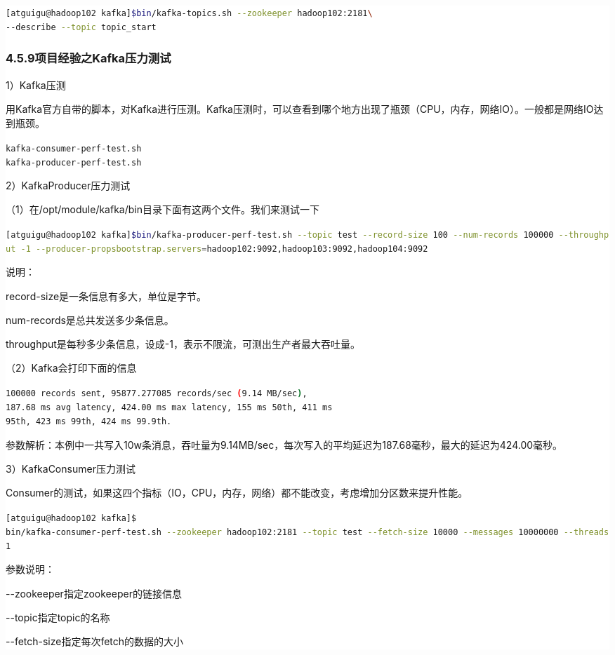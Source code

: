 ```sh
[atguigu@hadoop102 kafka]$bin/kafka-topics.sh --zookeeper hadoop102:2181\
--describe --topic topic_start
```



### 4.5.9项目经验之Kafka压力测试

1）Kafka压测

用Kafka官方自带的脚本，对Kafka进行压测。Kafka压测时，可以查看到哪个地方出现了瓶颈（CPU，内存，网络IO）。一般都是网络IO达到瓶颈。

```sh
kafka-consumer-perf-test.sh
kafka-producer-perf-test.sh
```

2）KafkaProducer压力测试

（1）在/opt/module/kafka/bin目录下面有这两个文件。我们来测试一下

```sh
[atguigu@hadoop102 kafka]$bin/kafka-producer-perf-test.sh --topic test --record-size 100 --num-records 100000 --throughput -1 --producer-propsbootstrap.servers=hadoop102:9092,hadoop103:9092,hadoop104:9092
```

说明：

record-size是一条信息有多大，单位是字节。

num-records是总共发送多少条信息。

throughput是每秒多少条信息，设成-1，表示不限流，可测出生产者最大吞吐量。

（2）Kafka会打印下面的信息

```sh
100000 records sent, 95877.277085 records/sec (9.14 MB/sec),
187.68 ms avg latency, 424.00 ms max latency, 155 ms 50th, 411 ms
95th, 423 ms 99th, 424 ms 99.9th.
```

参数解析：本例中一共写入10w条消息，吞吐量为9.14MB/sec，每次写入的平均延迟为187.68毫秒，最大的延迟为424.00毫秒。

3）KafkaConsumer压力测试

Consumer的测试，如果这四个指标（IO，CPU，内存，网络）都不能改变，考虑增加分区数来提升性能。

```sh
[atguigu@hadoop102 kafka]$
bin/kafka-consumer-perf-test.sh --zookeeper hadoop102:2181 --topic test --fetch-size 10000 --messages 10000000 --threads 1
```

参数说明：

--zookeeper指定zookeeper的链接信息

--topic指定topic的名称

--fetch-size指定每次fetch的数据的大小
